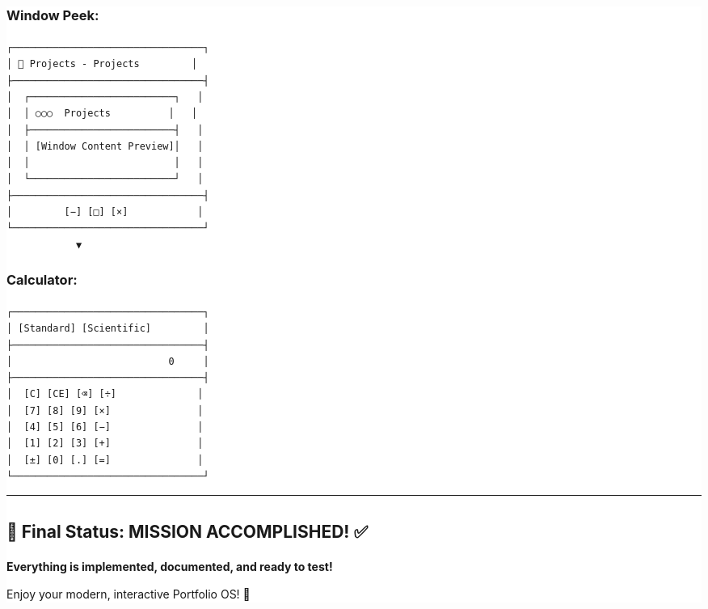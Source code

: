 ### Window Peek:
```
┌─────────────────────────────────┐
│ 📁 Projects - Projects         │
├─────────────────────────────────┤
│  ┌─────────────────────────┐   │
│  │ ○○○  Projects          │   │
│  ├─────────────────────────┤   │
│  │ [Window Content Preview]│   │
│  │                         │   │
│  └─────────────────────────┘   │
├─────────────────────────────────┤
│         [−] [□] [×]            │
└─────────────────────────────────┘
            ▼
```

### Calculator:
```
┌─────────────────────────────────┐
│ [Standard] [Scientific]         │
├─────────────────────────────────┤
│                           0     │
├─────────────────────────────────┤
│  [C] [CE] [⌫] [÷]              │
│  [7] [8] [9] [×]               │
│  [4] [5] [6] [−]               │
│  [1] [2] [3] [+]               │
│  [±] [0] [.] [=]               │
└─────────────────────────────────┘
```

---

## 🎊 Final Status: **MISSION ACCOMPLISHED!** ✅

**Everything is implemented, documented, and ready to test!**

Enjoy your modern, interactive Portfolio OS! 🚀

